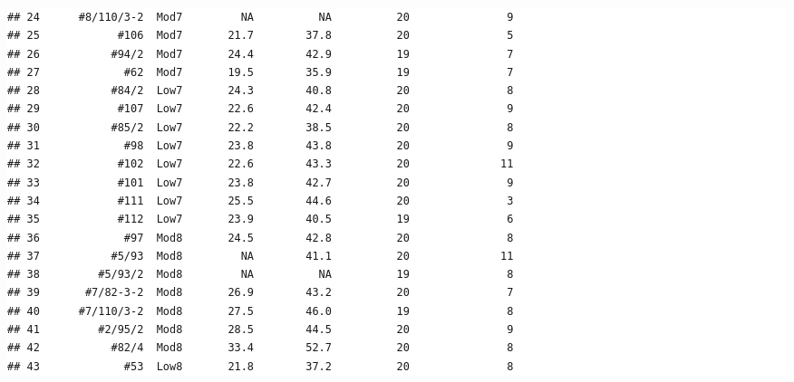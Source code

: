     ## 24      #8/110/3-2  Mod7         NA          NA          20               9
    ## 25            #106  Mod7       21.7        37.8          20               5
    ## 26           #94/2  Mod7       24.4        42.9          19               7
    ## 27             #62  Mod7       19.5        35.9          19               7
    ## 28           #84/2  Low7       24.3        40.8          20               8
    ## 29            #107  Low7       22.6        42.4          20               9
    ## 30           #85/2  Low7       22.2        38.5          20               8
    ## 31             #98  Low7       23.8        43.8          20               9
    ## 32            #102  Low7       22.6        43.3          20              11
    ## 33            #101  Low7       23.8        42.7          20               9
    ## 34            #111  Low7       25.5        44.6          20               3
    ## 35            #112  Low7       23.9        40.5          19               6
    ## 36             #97  Mod8       24.5        42.8          20               8
    ## 37           #5/93  Mod8         NA        41.1          20              11
    ## 38         #5/93/2  Mod8         NA          NA          19               8
    ## 39       #7/82-3-2  Mod8       26.9        43.2          20               7
    ## 40      #7/110/3-2  Mod8       27.5        46.0          19               8
    ## 41         #2/95/2  Mod8       28.5        44.5          20               9
    ## 42           #82/4  Mod8       33.4        52.7          20               8
    ## 43             #53  Low8       21.8        37.2          20               8